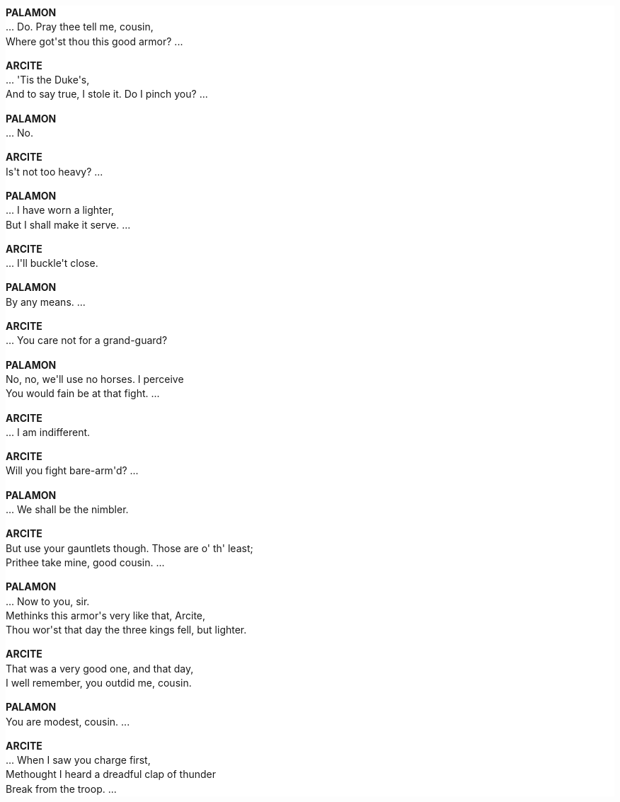 **PALAMON**  
... Do. Pray thee tell me, cousin,  
Where got'st thou this good armor? ...

**ARCITE**  
... 'Tis the Duke's,  
And to say true, I stole it. Do I pinch you? ...

**PALAMON**  
... No.

**ARCITE**  
Is't not too heavy? ...

**PALAMON**  
... I have worn a lighter,  
But I shall make it serve. ...

**ARCITE**  
... I'll buckle't close.

**PALAMON**  
By any means. ...

**ARCITE**  
... You care not for a grand-guard?

**PALAMON**  
No, no, we'll use no horses. I perceive  
You would fain be at that fight. ...

**ARCITE**  
... I am indifferent.

**ARCITE**  
Will you fight bare-arm'd? ...

**PALAMON**  
... We shall be the nimbler.

**ARCITE**  
But use your gauntlets though. Those are o' th' least;  
Prithee take mine, good cousin. ...

**PALAMON**  
... Now to you, sir.  
Methinks this armor's very like that, Arcite,  
Thou wor'st that day the three kings fell, but lighter.

**ARCITE**  
That was a very good one, and that day,  
I well remember, you outdid me, cousin.

**PALAMON**  
You are modest, cousin. ...

**ARCITE**  
... When I saw you charge first,  
Methought I heard a dreadful clap of thunder  
Break from the troop. ...
